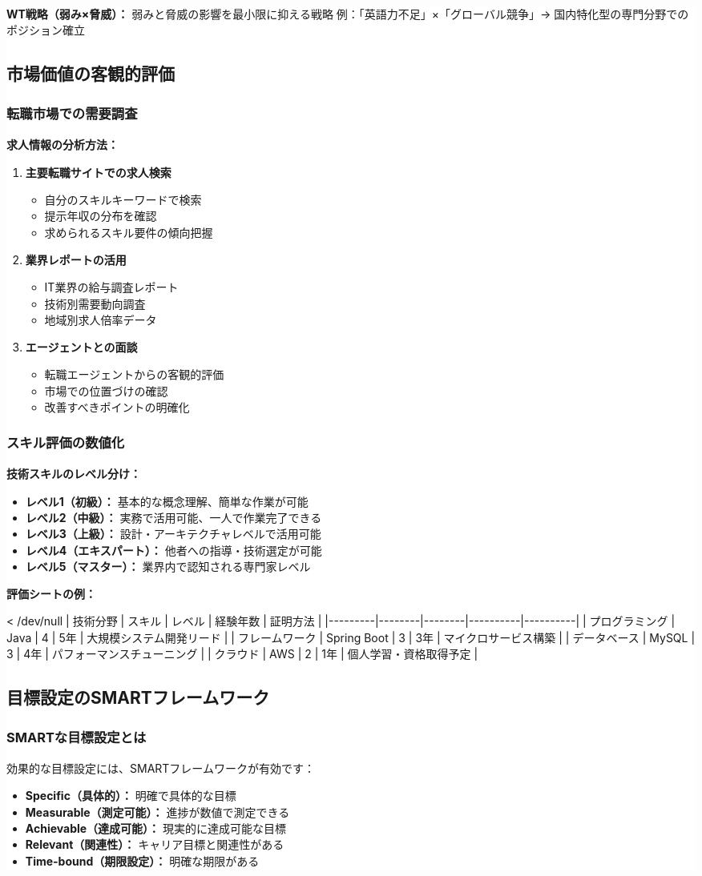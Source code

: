 **WT戦略（弱み×脅威）：**
弱みと脅威の影響を最小限に抑える戦略
例：「英語力不足」×「グローバル競争」→ 国内特化型の専門分野でのポジション確立

## 市場価値の客観的評価

### 転職市場での需要調査

**求人情報の分析方法：**

1. **主要転職サイトでの求人検索**
   - 自分のスキルキーワードで検索
   - 提示年収の分布を確認
   - 求められるスキル要件の傾向把握

2. **業界レポートの活用**
   - IT業界の給与調査レポート
   - 技術別需要動向調査
   - 地域別求人倍率データ

3. **エージェントとの面談**
   - 転職エージェントからの客観的評価
   - 市場での位置づけの確認
   - 改善すべきポイントの明確化

### スキル評価の数値化

**技術スキルのレベル分け：**

- **レベル1（初級）：** 基本的な概念理解、簡単な作業が可能
- **レベル2（中級）：** 実務で活用可能、一人で作業完了できる
- **レベル3（上級）：** 設計・アーキテクチャレベルで活用可能
- **レベル4（エキスパート）：** 他者への指導・技術選定が可能
- **レベル5（マスター）：** 業界内で認知される専門家レベル

**評価シートの例：**

 < /dev/null |  技術分野 | スキル | レベル | 経験年数 | 証明方法 |
|---------|--------|--------|----------|----------|
| プログラミング | Java | 4 | 5年 | 大規模システム開発リード |
| フレームワーク | Spring Boot | 3 | 3年 | マイクロサービス構築 |
| データベース | MySQL | 3 | 4年 | パフォーマンスチューニング |
| クラウド | AWS | 2 | 1年 | 個人学習・資格取得予定 |

## 目標設定のSMARTフレームワーク

### SMARTな目標設定とは

効果的な目標設定には、SMARTフレームワークが有効です：

- **Specific（具体的）：** 明確で具体的な目標
- **Measurable（測定可能）：** 進捗が数値で測定できる
- **Achievable（達成可能）：** 現実的に達成可能な目標
- **Relevant（関連性）：** キャリア目標と関連性がある
- **Time-bound（期限設定）：** 明確な期限がある
